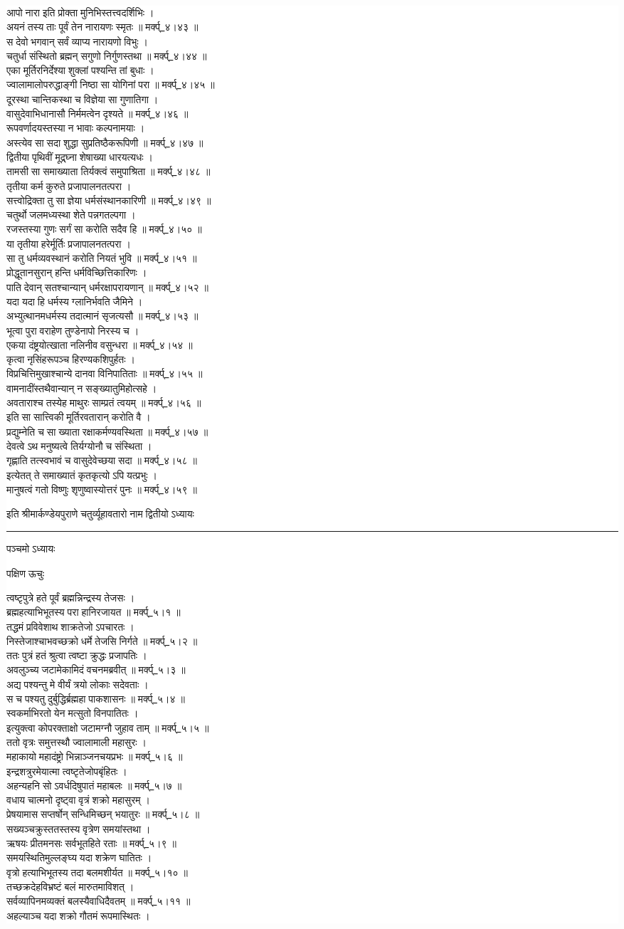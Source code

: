 आपो नारा इति प्रोक्ता मुनिभिस्तत्त्वदर्शिभिः ।  
अयनं तस्य ताः पूर्वं तेन नारायणः स्मृतः ॥ मर्क्प्_४।४३ ॥  
स देवो भगवान् सर्वं व्याप्य नारायणो विभुः ।  
चतुर्धा संस्थितो ब्रह्मन् सगुणो निर्गुणस्तथा ॥ मर्क्प्_४।४४ ॥  
एका मूर्तिरनिर्देश्या शुक्लां पश्यन्ति तां बुधाः ।  
ज्वालामालोपरुद्धाङ्गी निष्ठा सा योगिनां परा ॥ मर्क्प्_४।४५ ॥  
दूरस्था चान्तिकस्था च विज्ञेया सा गुणातिगा ।  
वासुदेवाभिधानासौ निर्ममत्वेन दृश्यते ॥ मर्क्प्_४।४६ ॥  
रूपवर्णादयस्तस्या न भावाः कल्पनामयाः ।  
अस्त्येव सा सदा शुद्धा सुप्रतिष्ठैकरूपिणी ॥ मर्क्प्_४।४७ ॥  
द्वितीया पृथिवीं मूद्र्घ्ना शेषाख्या धारयत्यधः ।  
तामसी सा समाख्याता तिर्यक्त्वं समुपाश्रिता ॥ मर्क्प्_४।४८ ॥  
तृतीया कर्म कुरुते प्रजापालनतत्परा ।  
सत्त्वोद्रिक्ता तु सा ज्ञेया धर्मसंस्थानकारिणी ॥ मर्क्प्_४।४९ ॥  
चतुर्थो जलमध्यस्था शेते पन्नगतल्पगा ।  
रजस्तस्या गुणः सर्गं सा करोति सदैव हि ॥ मर्क्प्_४।५० ॥  
या तृतीया हरेर्मूर्तिः प्रजापालनतत्परा ।  
सा तु धर्मव्यवस्थानं करोति नियतं भुवि ॥ मर्क्प्_४।५१ ॥  
प्रोद्धूतानसुरान् हन्ति धर्मविच्छित्तिकारिणः ।  
पाति देवान् सतश्चान्यान् धर्मरक्षापरायणान् ॥ मर्क्प्_४।५२ ॥  
यदा यदा हि धर्मस्य ग्लानिर्भवति जैमिने ।  
अभ्युत्थानमधर्मस्य तदात्मानं सृजत्यसौ ॥ मर्क्प्_४।५३ ॥  
भूत्वा पुरा वराहेण तुण्डेनापो निरस्य च ।  
एकया दंष्ट्रयोत्खाता नलिनीव वसुन्धरा ॥ मर्क्प्_४।५४ ॥  
कृत्वा नृसिंहरूपञ्च हिरण्यकशिपुर्हतः ।  
विप्रचित्तिमुखाश्चान्ये दानवा विनिपातिताः ॥ मर्क्प्_४।५५ ॥  
वामनादींस्तथैवान्यान् न सङ्ख्यातुमिहोत्सहे ।  
अवताराश्च तस्येह माथुरः साम्प्रतं त्वयम् ॥ मर्क्प्_४।५६ ॥  
इति सा सात्त्विकी मूर्तिरवतारान् करोति वै ।  
प्रद्युम्नेति च सा ख्याता रक्षाकर्मण्यवस्थिता ॥ मर्क्प्_४।५७ ॥  
देवत्वे ऽथ मनुष्यत्वे तिर्यग्योनौ च संस्थिता ।  
गृह्णाति तत्स्वभावं च वासुदेवेच्छया सदा ॥ मर्क्प्_४।५८ ॥  
इत्येतत् ते समाख्यातं कृतकृत्यो ऽपि यत्प्रभुः ।  
मानुषत्वं गतो विष्णुः शृणुष्वास्योत्तरं पुनः ॥ मर्क्प्_४।५९ ॥  
    
इति श्रीमार्कण्डेयपुराणे चतुर्व्यूहावतारो नाम द्वितीयो ऽध्यायः

_____________________________________________________________

पञ्चमो ऽध्यायः  
    
पक्षिण ऊचुः  
    
त्वष्टृपुत्रे हते पूर्वं ब्रह्मन्निन्द्रस्य तेजसः ।  
ब्रह्महत्याभिभूतस्य परा हानिरजायत ॥ मर्क्प्_५।१ ॥  
तद्धमं प्रविवेशाथ शाक्रतेजो ऽपचारतः ।  
निस्तेजाश्चाभवच्छक्रो धर्मे तेजसि निर्गते ॥ मर्क्प्_५।२ ॥  
ततः पुत्रं हतं श्रुत्वा त्वष्टा क्रुद्धः प्रजापतिः ।  
अवलुञ्च्य जटामेकामिदं वचनमब्रवीत् ॥ मर्क्प्_५।३ ॥  
अद्य पश्यन्तु मे वीर्यं त्रयो लोकाः सदेवताः ।  
स च पश्यतु दुर्बुद्धिर्ब्रह्महा पाकशासनः ॥ मर्क्प्_५।४ ॥  
स्वकर्माभिरतो येन मत्सुतो विनपातितः ।  
इत्युक्त्वा कोपरक्ताक्षो जटामग्नौ जुहाव ताम् ॥ मर्क्प्_५।५ ॥  
ततो वृत्रः समुत्तस्थौ ज्वालामाली महासुरः ।  
महाकायो महादंष्ट्रो भिन्नाञ्जनचयप्रभः ॥ मर्क्प्_५।६ ॥  
इन्द्रशत्रुरमेयात्मा त्वष्टृतेजोपबृंहितः ।  
अहन्यहनि सो ऽवर्धदिषुपातं महाबलः ॥ मर्क्प्_५।७ ॥  
वधाय चात्मनो दृष्ट्वा वृत्रं शक्रो महासुरम् ।  
प्रेषयामास सप्तर्षोन् सन्धिमिच्छन् भयातुरः ॥ मर्क्प्_५।८ ॥  
सख्यञ्चक्रुस्ततस्तस्य वृत्रेण समयांस्तथा ।  
ऋषयः प्रीतमनसः सर्वभूतहिते रताः ॥ मर्क्प्_५।९ ॥  
समयस्थितिमुल्लङ्घ्य यदा शक्रेण घातितः ।  
वृत्रो हत्याभिभूतस्य तदा बलमशीर्यत ॥ मर्क्प्_५।१० ॥  
तच्छक्रदेहविभ्रष्टं बलं मारुतमाविशत् ।  
सर्वव्यापिनमव्यक्तं बलस्यैवाधिदैवतम् ॥ मर्क्प्_५।११ ॥  
अहल्याञ्च यदा शक्रो गौतमं रूपमास्थितः ।  
